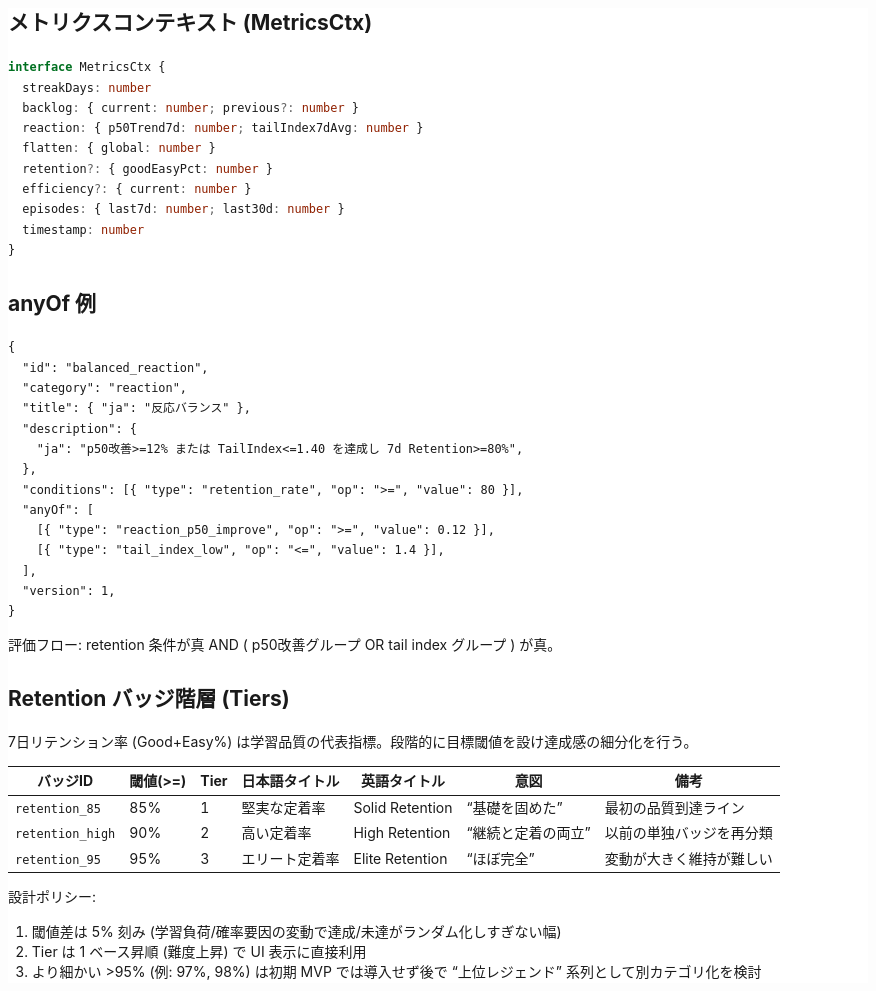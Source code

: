 ## メトリクスコンテキスト (MetricsCtx)

```ts
interface MetricsCtx {
  streakDays: number
  backlog: { current: number; previous?: number }
  reaction: { p50Trend7d: number; tailIndex7dAvg: number }
  flatten: { global: number }
  retention?: { goodEasyPct: number }
  efficiency?: { current: number }
  episodes: { last7d: number; last30d: number }
  timestamp: number
}
```

## anyOf 例

```jsonc
{
  "id": "balanced_reaction",
  "category": "reaction",
  "title": { "ja": "反応バランス" },
  "description": {
    "ja": "p50改善>=12% または TailIndex<=1.40 を達成し 7d Retention>=80%",
  },
  "conditions": [{ "type": "retention_rate", "op": ">=", "value": 80 }],
  "anyOf": [
    [{ "type": "reaction_p50_improve", "op": ">=", "value": 0.12 }],
    [{ "type": "tail_index_low", "op": "<=", "value": 1.4 }],
  ],
  "version": 1,
}
```

評価フロー: retention 条件が真 AND ( p50改善グループ OR tail index グループ ) が真。

## Retention バッジ階層 (Tiers)

7日リテンション率 (Good+Easy%) は学習品質の代表指標。段階的に目標閾値を設け達成感の細分化を行う。

| バッジID         | 閾値(>=) | Tier | 日本語タイトル | 英語タイトル    | 意図               | 備考                     |
| ---------------- | -------- | ---- | -------------- | --------------- | ------------------ | ------------------------ |
| `retention_85`   | 85%      | 1    | 堅実な定着率   | Solid Retention | “基礎を固めた”     | 最初の品質到達ライン     |
| `retention_high` | 90%      | 2    | 高い定着率     | High Retention  | “継続と定着の両立” | 以前の単独バッジを再分類 |
| `retention_95`   | 95%      | 3    | エリート定着率 | Elite Retention | “ほぼ完全”         | 変動が大きく維持が難しい |

設計ポリシー:

1. 閾値差は 5% 刻み (学習負荷/確率要因の変動で達成/未達がランダム化しすぎない幅)
2. Tier は 1 ベース昇順 (難度上昇) で UI 表示に直接利用
3. より細かい >95% (例: 97%, 98%) は初期 MVP では導入せず後で “上位レジェンド” 系列として別カテゴリ化を検討
